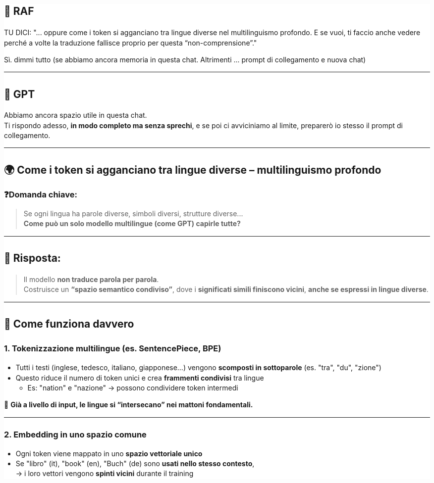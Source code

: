 ## 👤 **RAF**

TU DICI:
"... oppure come i token si agganciano tra lingue diverse nel multilinguismo profondo.
E se vuoi, ti faccio anche vedere perché a volte la traduzione fallisce proprio per questa “non-comprensione”."

Sì. dimmi tutto (se abbiamo ancora memoria in questa chat. Altrimenti ... prompt di collegamento e nuova chat)

---

## 🤖 **GPT**

Abbiamo ancora spazio utile in questa chat.  
Ti rispondo adesso, **in modo completo ma senza sprechi**, e se poi ci avviciniamo al limite, preparerò io stesso il prompt di collegamento.

---

## 🌍 Come i token si agganciano tra lingue diverse – **multilinguismo profondo**

### ❓Domanda chiave:
> Se ogni lingua ha parole diverse, simboli diversi, strutture diverse...  
> **Come può un solo modello multilingue (come GPT) capirle tutte?**

---

## 🧠 Risposta:  
> Il modello **non traduce parola per parola**.  
> Costruisce un **“spazio semantico condiviso”**, dove i **significati simili finiscono vicini**, **anche se espressi in lingue diverse**.

---

## 🔧 Come funziona davvero

### 1. **Tokenizzazione multilingue (es. SentencePiece, BPE)**
- Tutti i testi (inglese, tedesco, italiano, giapponese…) vengono **scomposti in sottoparole** (es. "tra", "du", "zione")
- Questo riduce il numero di token unici e crea **frammenti condivisi** tra lingue
  - Es: "nation" e "nazione" → possono condividere token intermedi

📌 **Già a livello di input, le lingue si “intersecano” nei mattoni fondamentali.**

---

### 2. **Embedding in uno spazio comune**
- Ogni token viene mappato in uno **spazio vettoriale unico**
- Se "libro" (it), "book" (en), "Buch" (de) sono **usati nello stesso contesto**,  
  → i loro vettori vengono **spinti vicini** durante il training
